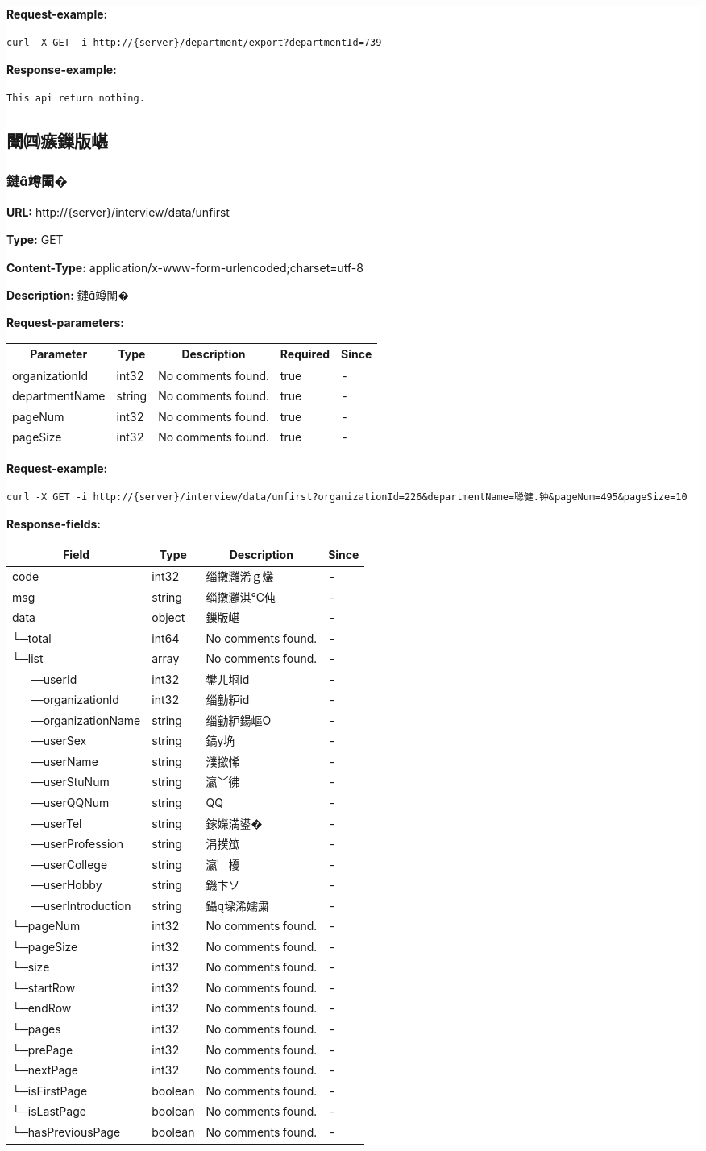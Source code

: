**Request-example:**
```
curl -X GET -i http://{server}/department/export?departmentId=739
```

**Response-example:**
```
This api return nothing.
```

## 闈㈣瘯鏁版嵁
### 鏈竴闈�
**URL:** http://{server}/interview/data/unfirst

**Type:** GET


**Content-Type:** application/x-www-form-urlencoded;charset=utf-8

**Description:** 鏈竴闈�

**Request-parameters:**

Parameter | Type|Description|Required|Since
---|---|---|---|---
organizationId|int32|No comments found.|true|-
departmentName|string|No comments found.|true|-
pageNum|int32|No comments found.|true|-
pageSize|int32|No comments found.|true|-

**Request-example:**
```
curl -X GET -i http://{server}/interview/data/unfirst?organizationId=226&departmentName=聪健.钟&pageNum=495&pageSize=10
```
**Response-fields:**

Field | Type|Description|Since
---|---|---|---
code|int32|缁撴灉浠ｇ爜|-
msg|string|缁撴灉淇℃伅|-
data|object|鏁版嵁|-
└─total|int64|No comments found.|-
└─list|array|No comments found.|-
&nbsp;&nbsp;&nbsp;&nbsp;&nbsp;└─userId|int32|鐢ㄦ埛id|-
&nbsp;&nbsp;&nbsp;&nbsp;&nbsp;└─organizationId|int32|缁勭粐id|-
&nbsp;&nbsp;&nbsp;&nbsp;&nbsp;└─organizationName|string|缁勭粐鍚嶇О|-
&nbsp;&nbsp;&nbsp;&nbsp;&nbsp;└─userSex|string|鎬у埆|-
&nbsp;&nbsp;&nbsp;&nbsp;&nbsp;└─userName|string|濮撳悕|-
&nbsp;&nbsp;&nbsp;&nbsp;&nbsp;└─userStuNum|string|瀛﹀彿|-
&nbsp;&nbsp;&nbsp;&nbsp;&nbsp;└─userQQNum|string|QQ|-
&nbsp;&nbsp;&nbsp;&nbsp;&nbsp;└─userTel|string|鎵嬫満鍙�|-
&nbsp;&nbsp;&nbsp;&nbsp;&nbsp;└─userProfession|string|涓撲笟|-
&nbsp;&nbsp;&nbsp;&nbsp;&nbsp;└─userCollege|string|瀛﹂櫌|-
&nbsp;&nbsp;&nbsp;&nbsp;&nbsp;└─userHobby|string|鐖卞ソ|-
&nbsp;&nbsp;&nbsp;&nbsp;&nbsp;└─userIntroduction|string|鑷垜浠嬬粛|-
└─pageNum|int32|No comments found.|-
└─pageSize|int32|No comments found.|-
└─size|int32|No comments found.|-
└─startRow|int32|No comments found.|-
└─endRow|int32|No comments found.|-
└─pages|int32|No comments found.|-
└─prePage|int32|No comments found.|-
└─nextPage|int32|No comments found.|-
└─isFirstPage|boolean|No comments found.|-
└─isLastPage|boolean|No comments found.|-
└─hasPreviousPage|boolean|No comments found.|-